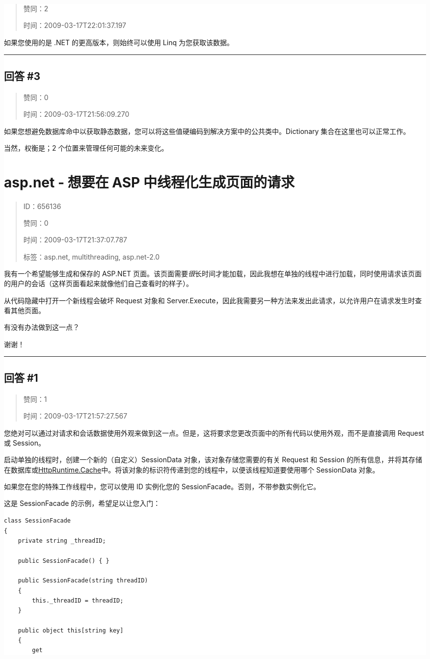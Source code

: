 > 赞同：2
> 
> 时间：2009-03-17T22:01:37.197

如果您使用的是 .NET 的更高版本，则始终可以使用 Linq 为您获取该数据。

* * *

## 回答 #3

> 赞同：0
> 
> 时间：2009-03-17T21:56:09.270

如果您想避免数据库命中以获取静态数据，您可以将这些值硬编码到解决方案中的公共类中。Dictionary 集合在这里也可以正常工作。

当然，权衡是；2 个位置来管理任何可能的未来变化。

# asp.net - 想要在 ASP 中线程化生成页面的请求

> ID：656136
> 
> 赞同：0
> 
> 时间：2009-03-17T21:37:07.787
> 
> 标签：asp.net, multithreading, asp.net-2.0

我有一个希望能够生成和保存的 ASP.NET 页面。该页面需要*很*长时间才能加载，因此我想在单独的线程中进行加载，同时使用请求该页面的用户的会话（这样页面看起来就像他们自己查看时的样子）。

从代码隐藏中打开一个新线程会破坏 Request 对象和 Server.Execute，因此我需要另一种方法来发出此请求，以允许用户在请求发生时查看其他页面。

有没有办法做到这一点？

谢谢！

* * *

## 回答 #1

> 赞同：1
> 
> 时间：2009-03-17T21:57:27.567

您绝对可以通过对请求和会话数据使用外观来做到这一点。但是，这将要求您更改页面中的所有代码以使用外观，而不是直接调用 Request 或 Session。

启动单独的线程时，创建一个新的（自定义）SessionData 对象，该对象存储您需要的有关 Request 和 Session 的所有信息，并将其存储在数据库或[HttpRuntime.Cache](http://msdn.microsoft.com/en-us/library/system.web.httpruntime.cache.aspx)中。将该对象的标识符传递到您的线程中，以便该线程知道要使用哪个 SessionData 对象。

如果您在您的特殊工作线程中，您可以使用 ID 实例化您的 SessionFacade。否则，不带参数实例化它。

这是 SessionFacade 的示例，希望足以让您入门：

```
class SessionFacade
{
    private string _threadID;

    public SessionFacade() { }

    public SessionFacade(string threadID)
    {
        this._threadID = threadID;
    }

    public object this[string key]
    {
        get
```